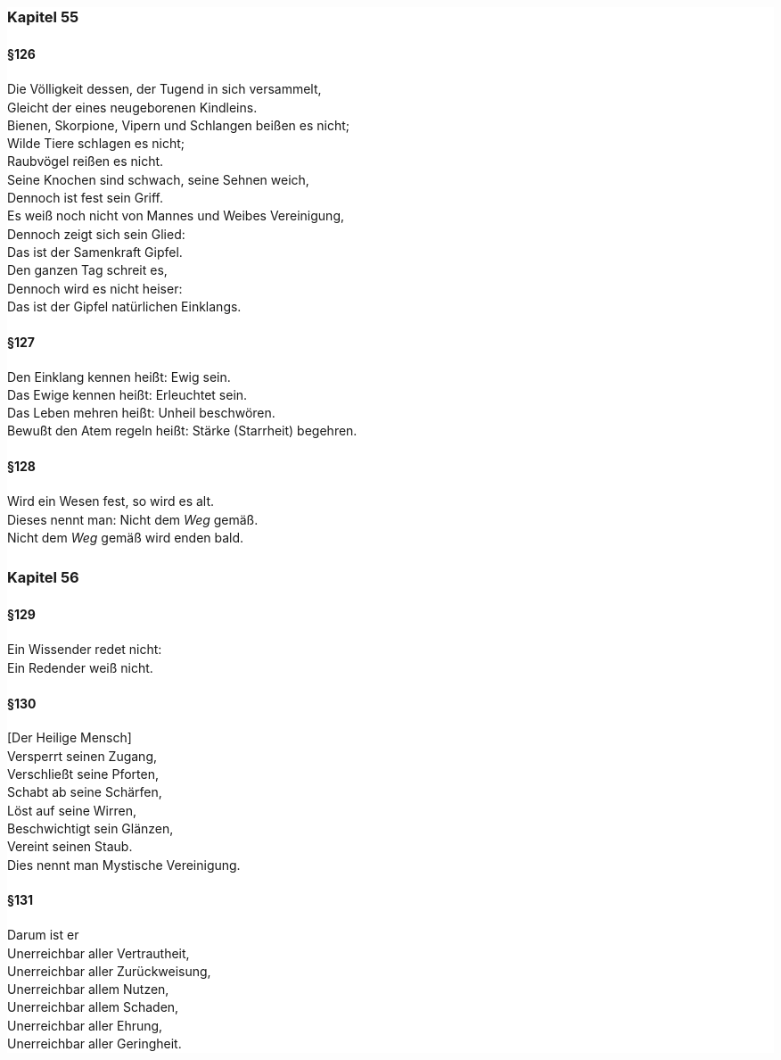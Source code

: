 ### Kapitel 55

#### §126

Die Völligkeit dessen, der Tugend in sich versammelt,  
Gleicht der eines neugeborenen Kindleins.  
Bienen, Skorpione, Vipern und Schlangen beißen es nicht;  
Wilde Tiere schlagen es nicht;  
Raubvögel reißen es nicht.  
Seine Knochen sind schwach, seine Sehnen weich,  
Dennoch ist fest sein Griff.  
Es weiß noch nicht von Mannes und Weibes Vereinigung,  
Dennoch zeigt sich sein Glied:  
Das ist der Samenkraft Gipfel.  
Den ganzen Tag schreit es,  
Dennoch wird es nicht heiser:  
Das ist der Gipfel natürlichen Einklangs.  

#### §127

Den Einklang kennen heißt: Ewig sein.  
Das Ewige kennen heißt: Erleuchtet sein.  
Das Leben mehren heißt: Unheil beschwören.  
Bewußt den Atem regeln heißt: Stärke (Starrheit) begehren.  

#### §128

Wird ein Wesen fest, so wird es alt.  
Dieses nennt man: Nicht dem *Weg* gemäß.  
Nicht dem *Weg* gemäß wird enden bald.  

### Kapitel 56

#### §129

Ein Wissender redet nicht:  
Ein Redender weiß nicht.  

#### §130

[Der Heilige Mensch]  
Versperrt seinen Zugang,  
Verschließt seine Pforten,  
Schabt ab seine Schärfen,  
Löst auf seine Wirren,  
Beschwichtigt sein Glänzen,  
Vereint seinen Staub.  
Dies nennt man Mystische Vereinigung.  

#### §131

Darum ist er  
Unerreichbar aller Vertrautheit,  
Unerreichbar aller Zurückweisung,  
Unerreichbar allem Nutzen,  
Unerreichbar allem Schaden,  
Unerreichbar aller Ehrung,  
Unerreichbar aller Geringheit.  
